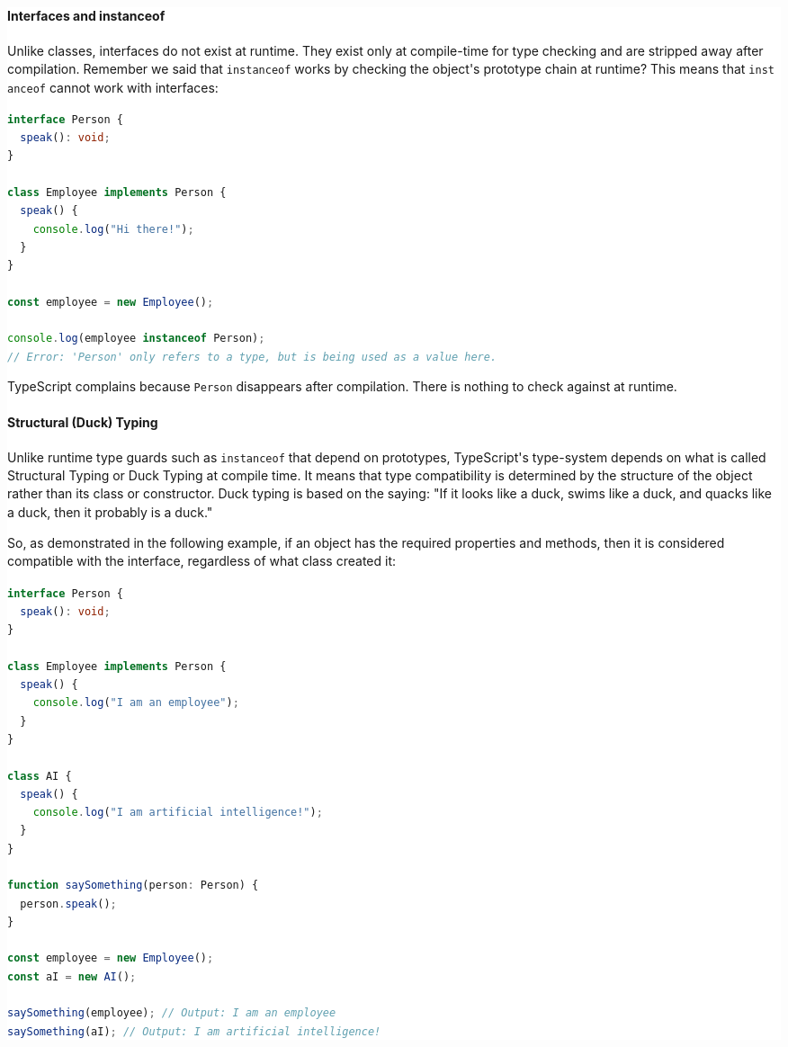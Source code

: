 <h4 id= 'interfaces-and-instanceof'>Interfaces and instanceof</h4>

Unlike classes, interfaces do not exist at runtime. They exist only at compile-time for type checking and are stripped away after compilation. Remember we said that `instanceof` works by checking the object's prototype chain at runtime? This means that `instanceof` cannot work with interfaces:

```ts
interface Person {
  speak(): void;
}

class Employee implements Person {
  speak() {
    console.log("Hi there!");
  }
}

const employee = new Employee();

console.log(employee instanceof Person);
// Error: 'Person' only refers to a type, but is being used as a value here.
```

TypeScript complains because `Person` disappears after compilation. There is nothing to check against at runtime.

<h4 id= 'structural-duck-typing'>Structural (Duck) Typing</h4>

Unlike runtime type guards such as `instanceof` that depend on prototypes, TypeScript's type-system depends on what is called Structural Typing or Duck Typing at compile time. It means that type compatibility is determined by the structure of the object rather than its class or constructor. Duck typing is based on the saying: "If it looks like a duck, swims like a duck, and quacks like a duck, then it probably is a duck."

So, as demonstrated in the following example, if an object has the required properties and methods, then it is considered compatible with the interface, regardless of what class created it:

```ts
interface Person {
  speak(): void;
}

class Employee implements Person {
  speak() {
    console.log("I am an employee");
  }
}

class AI {
  speak() {
    console.log("I am artificial intelligence!");
  }
}

function saySomething(person: Person) {
  person.speak();
}

const employee = new Employee();
const aI = new AI();

saySomething(employee); // Output: I am an employee
saySomething(aI); // Output: I am artificial intelligence!
```
